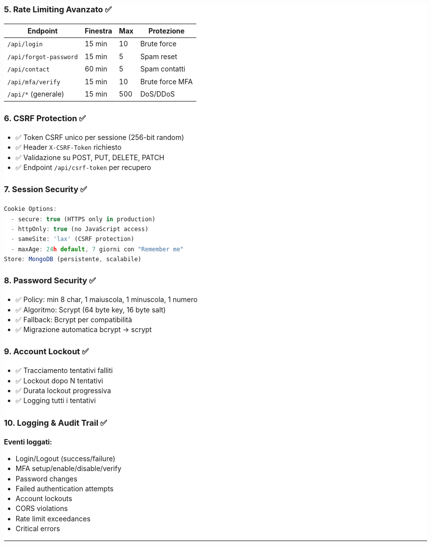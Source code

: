 ### 5. Rate Limiting Avanzato ✅

| Endpoint | Finestra | Max | Protezione |
|----------|----------|-----|------------|
| `/api/login` | 15 min | 10 | Brute force |
| `/api/forgot-password` | 15 min | 5 | Spam reset |
| `/api/contact` | 60 min | 5 | Spam contatti |
| `/api/mfa/verify` | 15 min | 10 | Brute force MFA |
| `/api/*` (generale) | 15 min | 500 | DoS/DDoS |

### 6. CSRF Protection ✅

- ✅ Token CSRF unico per sessione (256-bit random)
- ✅ Header `X-CSRF-Token` richiesto
- ✅ Validazione su POST, PUT, DELETE, PATCH
- ✅ Endpoint `/api/csrf-token` per recupero

### 7. Session Security ✅

```javascript
Cookie Options:
  - secure: true (HTTPS only in production)
  - httpOnly: true (no JavaScript access)
  - sameSite: 'lax' (CSRF protection)
  - maxAge: 24h default, 7 giorni con "Remember me"
Store: MongoDB (persistente, scalabile)
```

### 8. Password Security ✅

- ✅ Policy: min 8 char, 1 maiuscola, 1 minuscola, 1 numero
- ✅ Algoritmo: Scrypt (64 byte key, 16 byte salt)
- ✅ Fallback: Bcrypt per compatibilità
- ✅ Migrazione automatica bcrypt → scrypt

### 9. Account Lockout ✅

- ✅ Tracciamento tentativi falliti
- ✅ Lockout dopo N tentativi
- ✅ Durata lockout progressiva
- ✅ Logging tutti i tentativi

### 10. Logging & Audit Trail ✅

**Eventi loggati:**
- Login/Logout (success/failure)
- MFA setup/enable/disable/verify
- Password changes
- Failed authentication attempts
- Account lockouts
- CORS violations
- Rate limit exceedances
- Critical errors

---